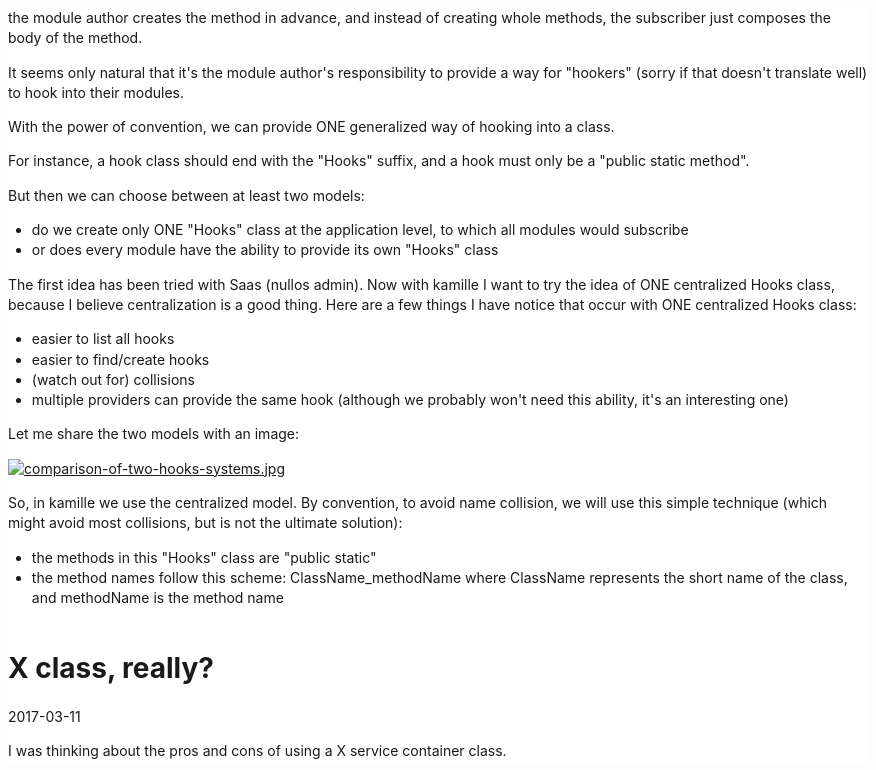 the module author creates the method in advance, and instead of creating whole methods, the subscriber
just composes the body of the method.

It seems only natural that it's the module author's responsibility to provide a way for "hookers" (sorry if that
doesn't translate well) to hook into their modules.
 
With the power of convention, we can provide ONE generalized way of hooking into a class.

For instance, a hook class should end with the "Hooks" suffix,
and a hook must only be a "public static method".


But then we can choose between at least two models:

- do we create only ONE "Hooks" class at the application level, to which all modules would subscribe
- or does every module have the ability to provide its own "Hooks" class

The first idea has been tried with Saas (nullos admin).
Now with kamille I want to try the idea of ONE centralized Hooks class, because I believe centralization is
a good thing. Here are a few things I have notice that occur with ONE centralized Hooks class:

- easier to list all hooks
- easier to find/create hooks
- (watch out for) collisions
- multiple providers can provide the same hook (although we probably won't need this ability, it's an interesting one)




Let me share the two models with an image:


[![comparison-of-two-hooks-systems.jpg](https://s19.postimg.org/p5vyfw2ub/comparison_of_two_hooks_systems.jpg)](https://postimg.org/image/qxoxasm73/)




So, in kamille we use the centralized model.
By convention, to avoid name collision, we will use this simple technique (which might avoid most
collisions, but is not the ultimate solution):

- the methods in this "Hooks" class are "public static"
- the method names follow this scheme: ClassName_methodName
        where ClassName represents the short name of the class, and
        methodName is the method name
        

        

        
        
X class, really?
======================
2017-03-11
        
        
I was thinking about the pros and cons of using a X service container class.
        